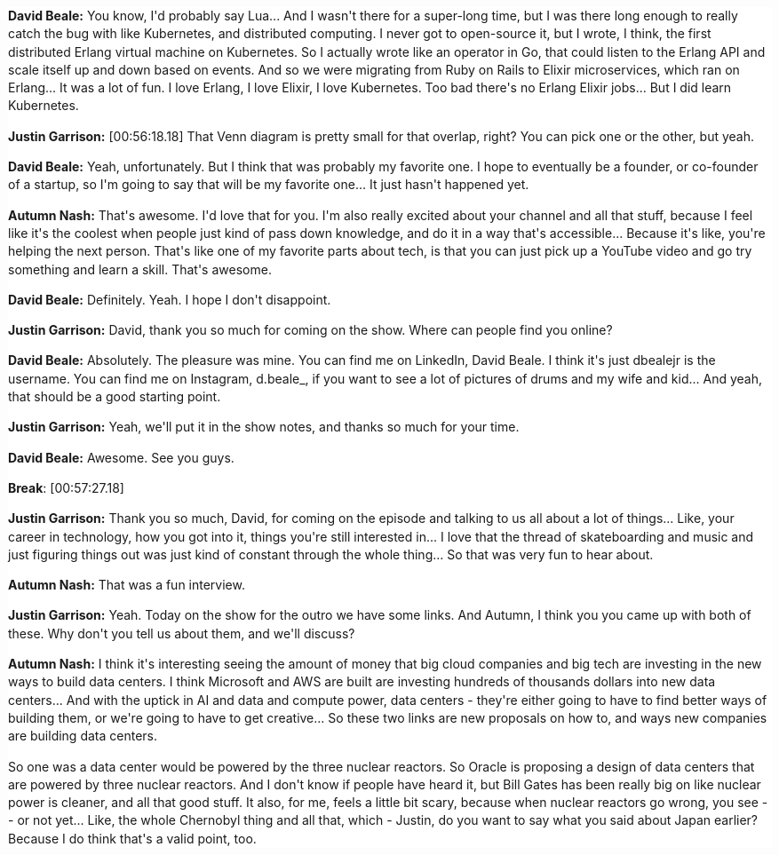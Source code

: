**David Beale:** You know, I'd probably say Lua... And I wasn't there for a super-long time, but I was there long enough to really catch the bug with like Kubernetes, and distributed computing. I never got to open-source it, but I wrote, I think, the first distributed Erlang virtual machine on Kubernetes. So I actually wrote like an operator in Go, that could listen to the Erlang API and scale itself up and down based on events. And so we were migrating from Ruby on Rails to Elixir microservices, which ran on Erlang... It was a lot of fun. I love Erlang, I love Elixir, I love Kubernetes. Too bad there's no Erlang Elixir jobs... But I did learn Kubernetes.

**Justin Garrison:** \[00:56:18.18\] That Venn diagram is pretty small for that overlap, right? You can pick one or the other, but yeah.

**David Beale:** Yeah, unfortunately. But I think that was probably my favorite one. I hope to eventually be a founder, or co-founder of a startup, so I'm going to say that will be my favorite one... It just hasn't happened yet.

**Autumn Nash:** That's awesome. I'd love that for you. I'm also really excited about your channel and all that stuff, because I feel like it's the coolest when people just kind of pass down knowledge, and do it in a way that's accessible... Because it's like, you're helping the next person. That's like one of my favorite parts about tech, is that you can just pick up a YouTube video and go try something and learn a skill. That's awesome.

**David Beale:** Definitely. Yeah. I hope I don't disappoint.

**Justin Garrison:** David, thank you so much for coming on the show. Where can people find you online?

**David Beale:** Absolutely. The pleasure was mine. You can find me on LinkedIn, David Beale. I think it's just dbealejr is the username. You can find me on Instagram, d.beale\_, if you want to see a lot of pictures of drums and my wife and kid... And yeah, that should be a good starting point.

**Justin Garrison:** Yeah, we'll put it in the show notes, and thanks so much for your time.

**David Beale:** Awesome. See you guys.

**Break**: \[00:57:27.18\]

**Justin Garrison:** Thank you so much, David, for coming on the episode and talking to us all about a lot of things... Like, your career in technology, how you got into it, things you're still interested in... I love that the thread of skateboarding and music and just figuring things out was just kind of constant through the whole thing... So that was very fun to hear about.

**Autumn Nash:** That was a fun interview.

**Justin Garrison:** Yeah. Today on the show for the outro we have some links. And Autumn, I think you you came up with both of these. Why don't you tell us about them, and we'll discuss?

**Autumn Nash:** I think it's interesting seeing the amount of money that big cloud companies and big tech are investing in the new ways to build data centers. I think Microsoft and AWS are built are investing hundreds of thousands dollars into new data centers... And with the uptick in AI and data and compute power, data centers - they're either going to have to find better ways of building them, or we're going to have to get creative... So these two links are new proposals on how to, and ways new companies are building data centers.

So one was a data center would be powered by the three nuclear reactors. So Oracle is proposing a design of data centers that are powered by three nuclear reactors. And I don't know if people have heard it, but Bill Gates has been really big on like nuclear power is cleaner, and all that good stuff. It also, for me, feels a little bit scary, because when nuclear reactors go wrong, you see -- or not yet... Like, the whole Chernobyl thing and all that, which - Justin, do you want to say what you said about Japan earlier? Because I do think that's a valid point, too.
